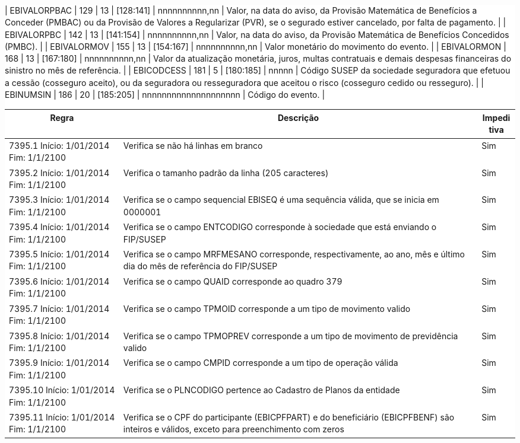 | EBIVALORPBAC    | 129             | 13      | [128:141] | nnnnnnnnnn,nn         | Valor, na data do aviso, da Provisão Matemática de Benefícios a Conceder (PMBAC) ou da Provisão de Valores a Regularizar (PVR), se o segurado estiver cancelado, por falta de pagamento.                                                                          |
| EBIVALORPBC     | 142             | 13      | [141:154] | nnnnnnnnnn,nn         | Valor, na data do aviso, da Provisão Matemática de Benefícios Concedidos (PMBC).                                                                                                                                                                                  |
| EBIVALORMOV     | 155             | 13      | [154:167] | nnnnnnnnnn,nn         | Valor monetário do movimento do evento.                                                                                                                                                                                                                           |
| EBIVALORMON     | 168             | 13      | [167:180] | nnnnnnnnnn,nn         | Valor da atualização monetária, juros, multas contratuais e demais despesas financeiras do sinistro no mês de referência.                                                                                                                                         |
| EBICODCESS      | 181             | 5       | [180:185] | nnnnn                 | Código SUSEP da sociedade seguradora que efetuou a cessão (cosseguro aceito), ou da seguradora ou resseguradora que aceitou o risco (cosseguro cedido ou resseguro).                                                                                              |
| EBINUMSIN       | 186             | 20      | [185:205] | nnnnnnnnnnnnnnnnnnnn  | Código do evento.                                                                                                                                                                                                                                                 |

| Regra                                   | Descrição                                                                                                                                                                                                                             | Impeditiva |
| --------------------------------------- | ------------------------------------------------------------------------------------------------------------------------------------------------------------------------------------------------------------------------------------- | ---------- |
| 7395.1 Início: 1/01/2014 Fim: 1/1/2100  | Verifica se não há linhas em branco                                                                                                                                                                                                   | Sim        |
| 7395.2 Início: 1/01/2014 Fim: 1/1/2100  | Verifica o tamanho padrão da linha (205 caracteres)                                                                                                                                                                                   | Sim        |
| 7395.3 Início: 1/01/2014 Fim: 1/1/2100  | Verifica se o campo sequencial EBISEQ é uma sequência válida, que se inicia em 0000001                                                                                                                                                | Sim        |
| 7395.4 Início: 1/01/2014 Fim: 1/1/2100  | Verifica se o campo ENTCODIGO corresponde à sociedade que está enviando o FIP/SUSEP                                                                                                                                                   | Sim        |
| 7395.5 Início: 1/01/2014 Fim: 1/1/2100  | Verifica se o campo MRFMESANO corresponde, respectivamente, ao ano, mês e último dia do mês de referência do FIP/SUSEP                                                                                                                | Sim        |
| 7395.6 Início: 1/01/2014 Fim: 1/1/2100  | Verifica se o campo QUAID corresponde ao quadro 379                                                                                                                                                                                   | Sim        |
| 7395.7 Início: 1/01/2014 Fim: 1/1/2100  | Verifica se o campo TPMOID corresponde a um tipo de movimento valido                                                                                                                                                                  | Sim        |
| 7395.8 Início: 1/01/2014 Fim: 1/1/2100  | Verifica se o campo TPMOPREV corresponde a um tipo de movimento de previdência valido                                                                                                                                                 | Sim        |
| 7395.9 Início: 1/01/2014 Fim: 1/1/2100  | Verifica se o campo CMPID corresponde a um tipo de operação válida                                                                                                                                                                    | Sim        |
| 7395.10 Início: 1/01/2014 Fim: 1/1/2100 | Verifica se o PLNCODIGO pertence ao Cadastro de Planos da entidade                                                                                                                                                                    | Sim        |
| 7395.11 Início: 1/01/2014 Fim: 1/1/2100 | Verifica se o CPF do participante (EBICPFPART) e do beneficiário (EBICPFBENF) são inteiros e válidos, exceto para preenchimento com zeros                                                                                             | Sim        |